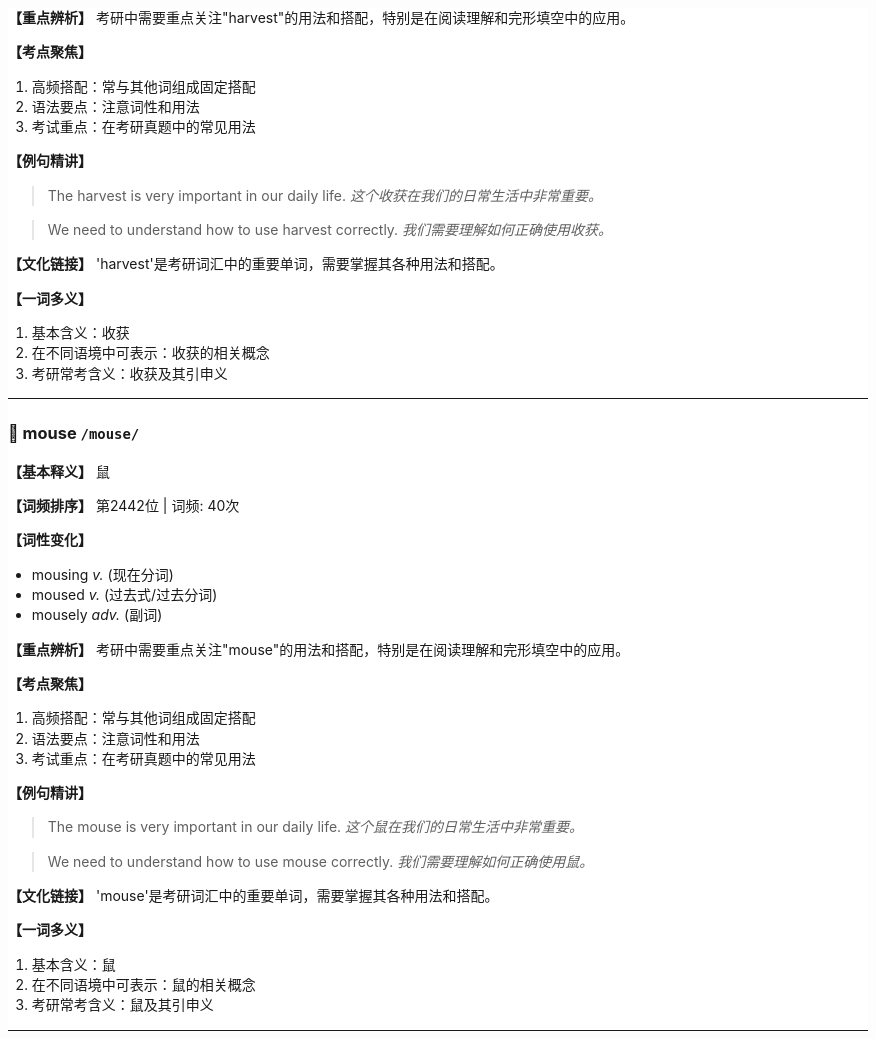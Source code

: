 **【重点辨析】**
考研中需要重点关注"harvest"的用法和搭配，特别是在阅读理解和完形填空中的应用。

**【考点聚焦】**
1. 高频搭配：常与其他词组成固定搭配
2. 语法要点：注意词性和用法
3. 考试重点：在考研真题中的常见用法

**【例句精讲】**
> The harvest is very important in our daily life.
> *这个收获在我们的日常生活中非常重要。*

> We need to understand how to use harvest correctly.
> *我们需要理解如何正确使用收获。*

**【文化链接】**
'harvest'是考研词汇中的重要单词，需要掌握其各种用法和搭配。

**【一词多义】**
1. 基本含义：收获
2. 在不同语境中可表示：收获的相关概念
3. 考研常考含义：收获及其引申义

---
### 💫 mouse `/mouse/`

**【基本释义】** 鼠

**【词频排序】** 第2442位 | 词频: 40次

**【词性变化】**
- mousing *v.* (现在分词)
- moused *v.* (过去式/过去分词)
- mousely *adv.* (副词)

**【重点辨析】**
考研中需要重点关注"mouse"的用法和搭配，特别是在阅读理解和完形填空中的应用。

**【考点聚焦】**
1. 高频搭配：常与其他词组成固定搭配
2. 语法要点：注意词性和用法
3. 考试重点：在考研真题中的常见用法

**【例句精讲】**
> The mouse is very important in our daily life.
> *这个鼠在我们的日常生活中非常重要。*

> We need to understand how to use mouse correctly.
> *我们需要理解如何正确使用鼠。*

**【文化链接】**
'mouse'是考研词汇中的重要单词，需要掌握其各种用法和搭配。

**【一词多义】**
1. 基本含义：鼠
2. 在不同语境中可表示：鼠的相关概念
3. 考研常考含义：鼠及其引申义

---